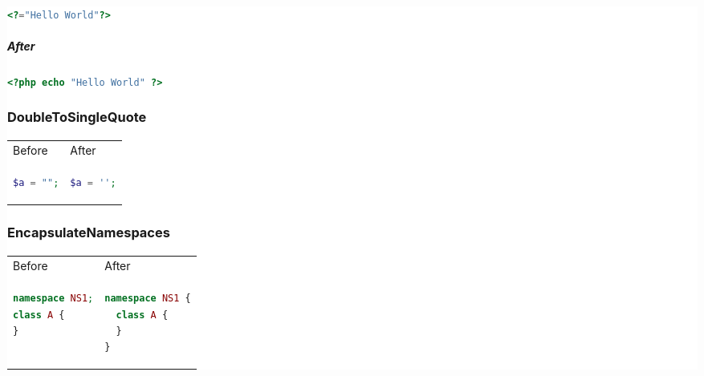 ```php
<?="Hello World"?>
```

##### After

```php
<?php echo "Hello World" ?>
```

### DoubleToSingleQuote
<table>
<tr>
<td>Before</td>
<td>After</td>
</tr>
<tr>
<td>

```php
$a = "";
```

</td>
<td>

```php
$a = '';
```

</td>
</tr>
</table>


### EncapsulateNamespaces
<table>
<tr>
<td>Before</td>
<td>After</td>
</tr>
<tr>
<td>

```php
namespace NS1;
class A {
}
```

</td>
<td>

```php
namespace NS1 {
  class A {
  }
}
```
